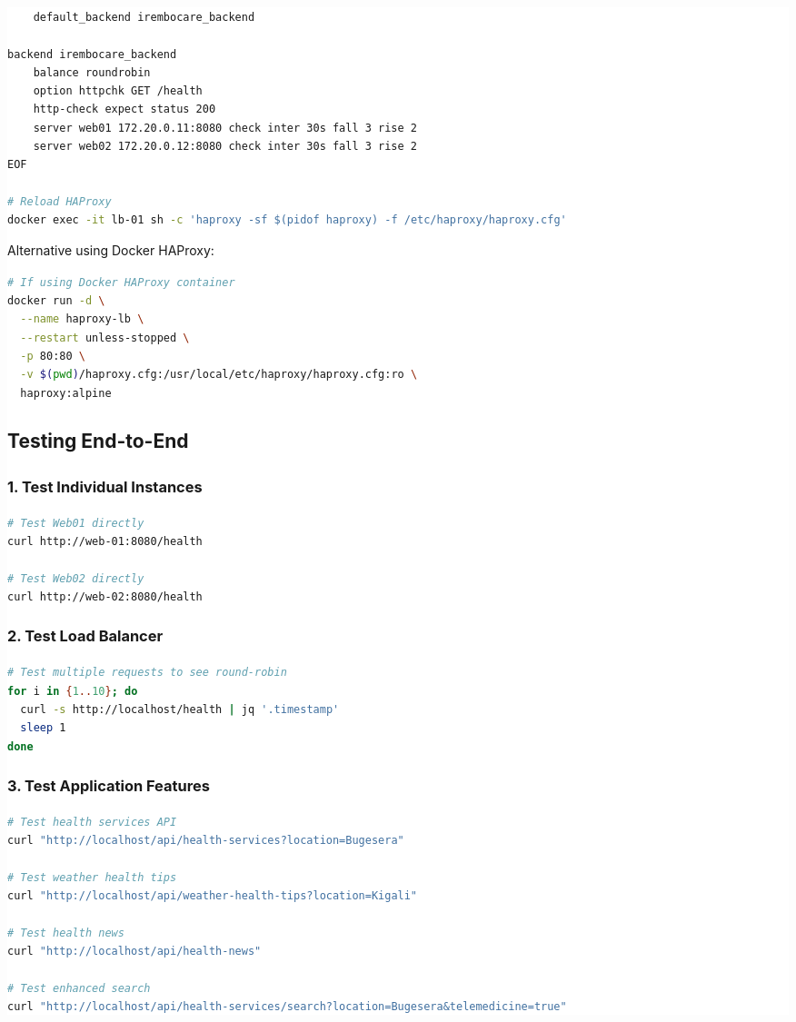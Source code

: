 ```bash
    default_backend irembocare_backend

backend irembocare_backend
    balance roundrobin
    option httpchk GET /health
    http-check expect status 200
    server web01 172.20.0.11:8080 check inter 30s fall 3 rise 2
    server web02 172.20.0.12:8080 check inter 30s fall 3 rise 2
EOF

# Reload HAProxy
docker exec -it lb-01 sh -c 'haproxy -sf $(pidof haproxy) -f /etc/haproxy/haproxy.cfg'
```

Alternative using Docker HAProxy:
```bash
# If using Docker HAProxy container
docker run -d \
  --name haproxy-lb \
  --restart unless-stopped \
  -p 80:80 \
  -v $(pwd)/haproxy.cfg:/usr/local/etc/haproxy/haproxy.cfg:ro \
  haproxy:alpine
```

## Testing End-to-End

### 1. Test Individual Instances

```bash
# Test Web01 directly
curl http://web-01:8080/health

# Test Web02 directly  
curl http://web-02:8080/health
```

### 2. Test Load Balancer

```bash
# Test multiple requests to see round-robin
for i in {1..10}; do
  curl -s http://localhost/health | jq '.timestamp'
  sleep 1
done
```

### 3. Test Application Features

```bash
# Test health services API
curl "http://localhost/api/health-services?location=Bugesera"

# Test weather health tips
curl "http://localhost/api/weather-health-tips?location=Kigali"

# Test health news
curl "http://localhost/api/health-news"

# Test enhanced search
curl "http://localhost/api/health-services/search?location=Bugesera&telemedicine=true"
```
